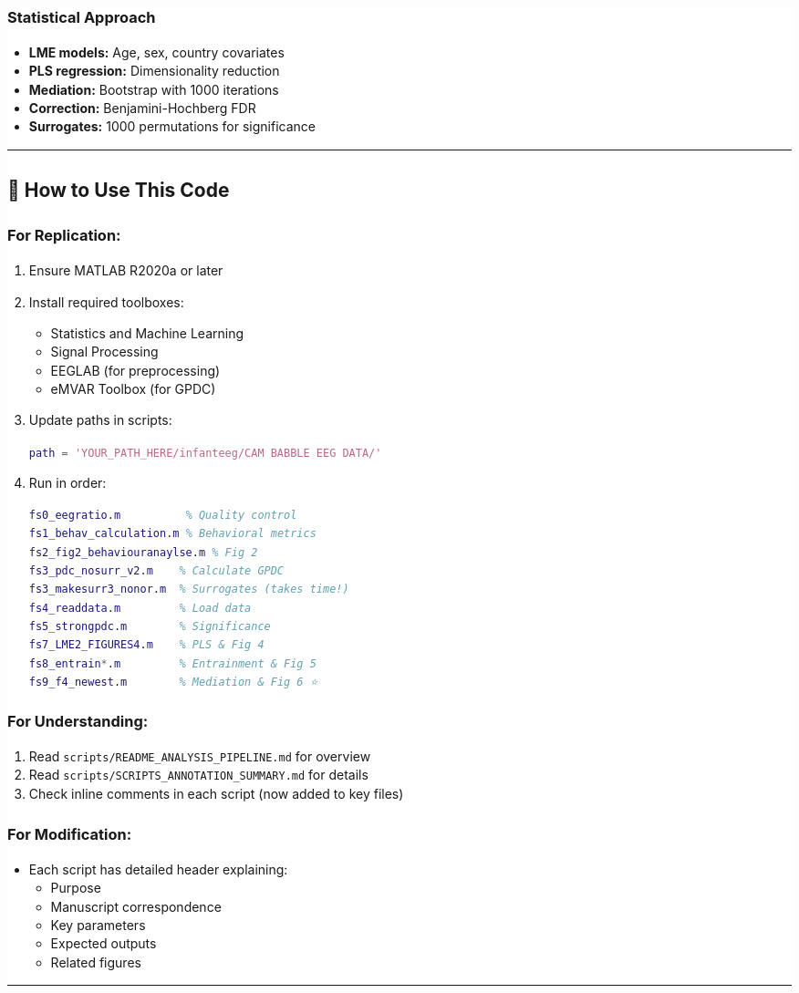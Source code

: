 ### Statistical Approach
- **LME models:** Age, sex, country covariates
- **PLS regression:** Dimensionality reduction
- **Mediation:** Bootstrap with 1000 iterations
- **Correction:** Benjamini-Hochberg FDR
- **Surrogates:** 1000 permutations for significance

---

## 📝 How to Use This Code

### For Replication:
1. Ensure MATLAB R2020a or later
2. Install required toolboxes:
   - Statistics and Machine Learning
   - Signal Processing
   - EEGLAB (for preprocessing)
   - eMVAR Toolbox (for GPDC)

3. Update paths in scripts:
   ```matlab
   path = 'YOUR_PATH_HERE/infanteeg/CAM BABBLE EEG DATA/'
   ```

4. Run in order:
   ```matlab
   fs0_eegratio.m          % Quality control
   fs1_behav_calculation.m % Behavioral metrics
   fs2_fig2_behaviouranaylse.m % Fig 2
   fs3_pdc_nosurr_v2.m    % Calculate GPDC
   fs3_makesurr3_nonor.m  % Surrogates (takes time!)
   fs4_readdata.m         % Load data
   fs5_strongpdc.m        % Significance
   fs7_LME2_FIGURES4.m    % PLS & Fig 4
   fs8_entrain*.m         % Entrainment & Fig 5
   fs9_f4_newest.m        % Mediation & Fig 6 ⭐
   ```

### For Understanding:
1. Read `scripts/README_ANALYSIS_PIPELINE.md` for overview
2. Read `scripts/SCRIPTS_ANNOTATION_SUMMARY.md` for details
3. Check inline comments in each script (now added to key files)

### For Modification:
- Each script has detailed header explaining:
  - Purpose
  - Manuscript correspondence
  - Key parameters
  - Expected outputs
  - Related figures

---